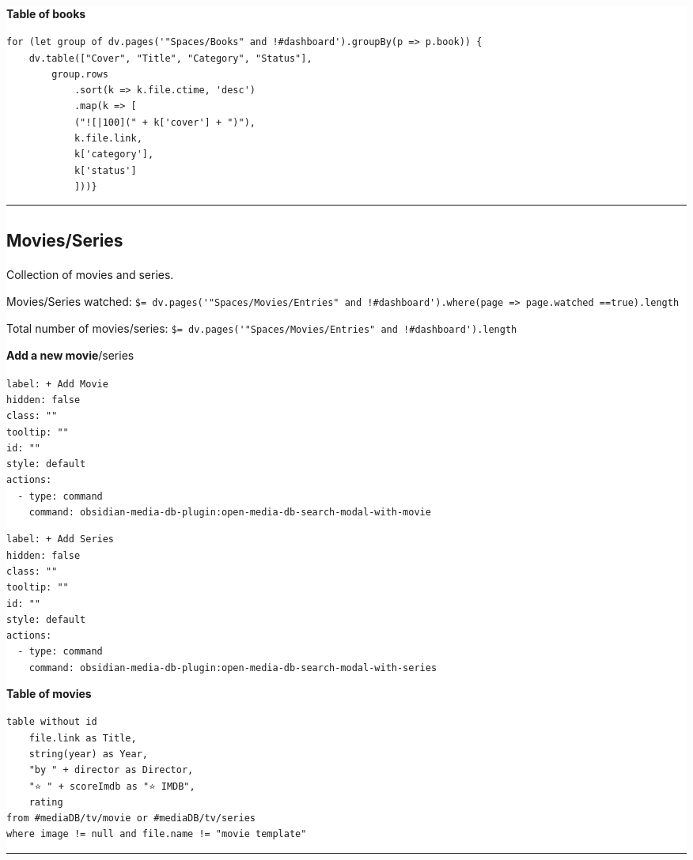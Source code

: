 **Table of books**

```dataviewjs
for (let group of dv.pages('"Spaces/Books" and !#dashboard').groupBy(p => p.book)) {
	dv.table(["Cover", "Title", "Category", "Status"], 
		group.rows 
			.sort(k => k.file.ctime, 'desc')
			.map(k => [
			("![|100](" + k['cover'] + ")"),
			k.file.link, 
			k['category'],
			k['status']
			]))}
```


---

## Movies/Series

Collection of movies and series.

Movies/Series watched: `$= dv.pages('"Spaces/Movies/Entries" and !#dashboard').where(page => page.watched ==true).length`

Total number of movies/series: `$= dv.pages('"Spaces/Movies/Entries" and !#dashboard').length`

**Add a new movie**/series

```meta-bind-button
label: + Add Movie
hidden: false
class: ""
tooltip: ""
id: ""
style: default
actions:
  - type: command
    command: obsidian-media-db-plugin:open-media-db-search-modal-with-movie
```

```meta-bind-button
label: + Add Series
hidden: false
class: ""
tooltip: ""
id: ""
style: default
actions:
  - type: command
    command: obsidian-media-db-plugin:open-media-db-search-modal-with-series
```

**Table of movies**

```dataview
table without id 
	file.link as Title,
	string(year) as Year, 
	"by " + director as Director,
	"⭐ " + scoreImdb as "⭐ IMDB",
	rating
from #mediaDB/tv/movie or #mediaDB/tv/series  
where image != null and file.name != "movie template"
```

---